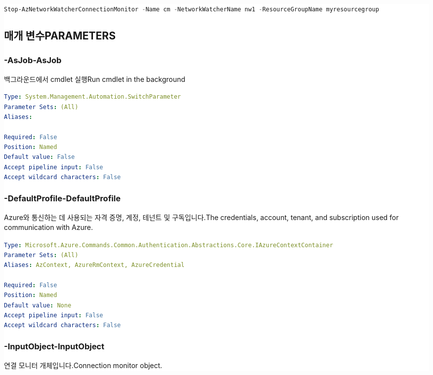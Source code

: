 
```powershell
Stop-AzNetworkWatcherConnectionMonitor -Name cm -NetworkWatcherName nw1 -ResourceGroupName myresourcegroup
```

## <span data-ttu-id="355d0-118">매개 변수</span><span class="sxs-lookup"><span data-stu-id="355d0-118">PARAMETERS</span></span>

### <span data-ttu-id="355d0-119">-AsJob</span><span class="sxs-lookup"><span data-stu-id="355d0-119">-AsJob</span></span>
<span data-ttu-id="355d0-120">백그라운드에서 cmdlet 실행</span><span class="sxs-lookup"><span data-stu-id="355d0-120">Run cmdlet in the background</span></span>

```yaml
Type: System.Management.Automation.SwitchParameter
Parameter Sets: (All)
Aliases:

Required: False
Position: Named
Default value: False
Accept pipeline input: False
Accept wildcard characters: False
```

### <span data-ttu-id="355d0-121">-DefaultProfile</span><span class="sxs-lookup"><span data-stu-id="355d0-121">-DefaultProfile</span></span>
<span data-ttu-id="355d0-122">Azure와 통신하는 데 사용되는 자격 증명, 계정, 테넌트 및 구독입니다.</span><span class="sxs-lookup"><span data-stu-id="355d0-122">The credentials, account, tenant, and subscription used for communication with Azure.</span></span>

```yaml
Type: Microsoft.Azure.Commands.Common.Authentication.Abstractions.Core.IAzureContextContainer
Parameter Sets: (All)
Aliases: AzContext, AzureRmContext, AzureCredential

Required: False
Position: Named
Default value: None
Accept pipeline input: False
Accept wildcard characters: False
```

### <span data-ttu-id="355d0-123">-InputObject</span><span class="sxs-lookup"><span data-stu-id="355d0-123">-InputObject</span></span>
<span data-ttu-id="355d0-124">연결 모니터 개체입니다.</span><span class="sxs-lookup"><span data-stu-id="355d0-124">Connection monitor object.</span></span>
